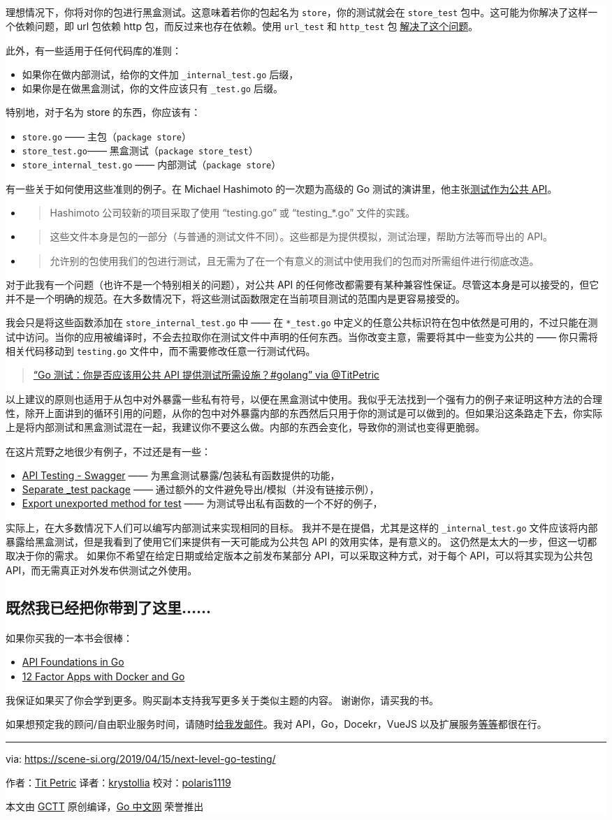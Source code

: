 理想情况下，你将对你的包进行黑盒测试。这意味着若你的包起名为 `store`，你的测试就会在 `store_test` 包中。这可能为你解决了这样一个依赖问题，即 url 包依赖 http 包，而反过来也存在依赖。使用 `url_test` 和 `http_test` 包 [解决了这个问题](https://talks.golang.org/2014/testing.slide#21)。

此外，有一些适用于任何代码库的准则：

- 如果你在做内部测试，给你的文件加 `_internal_test.go` 后缀，
- 如果你是在做黑盒测试，你的文件应该只有 `_test.go` 后缀。

特别地，对于名为 store 的东西，你应该有：

- `store.go` —— 主包（`package store`）
- `store_test.go`—— 黑盒测试（`package store_test`）
- `store_internal_test.go` —— 内部测试（`package store`）

有一些关于如何使用这些准则的例子。在 Michael Hashimoto 的一次题为高级的 Go 测试的演讲里，他主张[测试作为公共 API](https://about.sourcegraph.com/go/advanced-testing-in-go#testing-as-a-public-api)。

- > Hashimoto 公司较新的项目采取了使用 “testing.go” 或 “testing_*.go” 文件的实践。
- > 这些文件本身是包的一部分（与普通的测试文件不同）。这些都是为提供模拟，测试治理，帮助方法等而导出的 API。
- > 允许别的包使用我们的包进行测试，且无需为了在一个有意义的测试中使用我们的包而对所需组件进行彻底改造。

对于此我有一个问题（也许不是一个特别相关的问题），对公共 API 的任何修改都需要有某种兼容性保证。尽管这本身是可以接受的，但它并不是一个明确的规范。在大多数情况下，将这些测试函数限定在当前项目测试的范围内是更容易接受的。

我会只是将这些函数添加在 `store_internal_test.go` 中 —— 在 `*_test.go` 中定义的任意公共标识符在包中依然是可用的，不过只能在测试中访问。当你的应用被编译时，不会去拉取你在测试文件中声明的任何东西。当你改变主意，需要将其中一些变为公共的 —— 你只需将相关代码移动到 `testing.go` 文件中，而不需要修改任意一行测试代码。

> [“Go 测试：你是否应该用公共 API 提供测试所需设施？#golang” via @TitPetric](http://twitter.com/intent/tweet?url=https%3a%2f%2fscene-si.org%2f2019%2f04%2f15%2fnext-level-go-testing%2f&text=%22Go%20testing%3a%20Should%20you%20have%20a%20public%20API%20to%20provide%20testing%20utilities%3f%20%23golang%22&via=TitPetric)

以上建议的原则也适用于从包中对外暴露一些私有符号，以便在黑盒测试中使用。我似乎无法找到一个强有力的例子来证明这种方法的合理性，除开上面讲到的循环引用的问题，从你的包中对外暴露内部的东西然后只用于你的测试是可以做到的。但如果沿这条路走下去，你实际上是将内部测试和黑盒测试混在一起，我建议你不要这么做。内部的东西会变化，导致你的测试也变得更脆弱。

在这片荒野之地很少有例子，不过还是有一些：

- [API Testing - Swagger](https://goswagger.io/faq/faq_testing.html) —— 为黑盒测试暴露/包装私有函数提供的功能，
- [Separate _test package](https://segment.com/blog/5-advanced-testing-techniques-in-go/) —— 通过额外的文件避免导出/模拟（并没有链接示例），
- [Export unexported method for test](https://medium.com/@robiplus/golang-trick-export-for-test-aa16cbd7b8cd) —— 为测试导出私有函数的一个不好的例子，

实际上，在大多数情况下人们可以编写内部测试来实现相同的目标。 我并不是在提倡，尤其是这样的 `_internal_test.go` 文件应该将内部暴露给黑盒测试，但是我看到了使用它们来提供有一天可能成为公共包 API 的效用实体，是有意义的。 这仍然是太大的一步，但这一切都取决于你的需求。 如果你不希望在给定日期或给定版本之前发布某部分 API，可以采取这种方式，对于每个 API，可以将其实现为公共包 API，而无需真正对外发布供测试之外使用。

## 既然我已经把你带到了这里……

如果你买我的一本书会很棒：

- [API Foundations in Go](https://leanpub.com/api-foundations)
- [12 Factor Apps with Docker and Go](https://leanpub.com/12fa-docker-golang)

我保证如果买了你会学到更多。购买副本支持我写更多关于类似主题的内容。 谢谢你，请买我的书。

如果想预定我的顾问/自由职业服务时间，请随时[给我发邮件](black@scene-si.org)。我对 API，Go，Docekr，VueJS 以及扩展服务[等等](https://scene-si.org/about)都很在行。

---

via: https://scene-si.org/2019/04/15/next-level-go-testing/

作者：[Tit Petric](https://scene-si.org/about)
译者：[krystollia](https://github.com/krystollia)
校对：[polaris1119](https://github.com/polaris1119)

本文由 [GCTT](https://github.com/studygolang/GCTT) 原创编译，[Go 中文网](https://studygolang.com/) 荣誉推出
